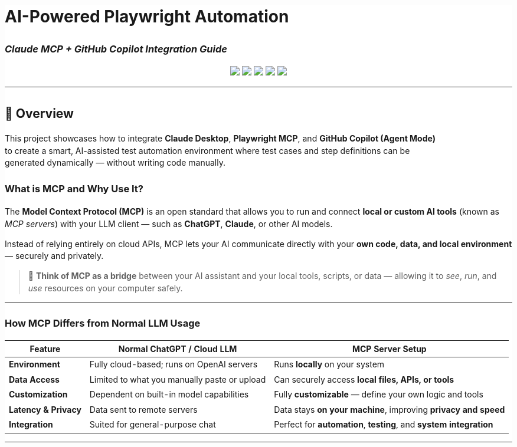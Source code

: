 # AI-Powered Playwright Automation  
### *Claude MCP + GitHub Copilot Integration Guide*

<p align="center">
  <img src="https://img.shields.io/badge/Made%20with-Playwright-45ba4b?style=for-the-badge&logo=playwright" />
  <img src="https://img.shields.io/badge/Built%20with-Claude%20MCP-8b5cf6?style=for-the-badge&logo=anthropic" />
  <img src="https://img.shields.io/badge/Powered%20by-GitHub%20Copilot-0969da?style=for-the-badge&logo=githubcopilot" />
  <img src="https://img.shields.io/badge/Language-JavaScript-f7df1e?style=for-the-badge&logo=javascript" />
  <img src="https://img.shields.io/badge/Framework-Node.js-43853d?style=for-the-badge&logo=node.js" />
</p>

---

## 🧠 Overview

This project showcases how to integrate **Claude Desktop**, **Playwright MCP**, and **GitHub Copilot (Agent Mode)**  
to create a smart, AI-assisted test automation environment where test cases and step definitions can be  
generated dynamically — without writing code manually.

###  What is MCP and Why Use It?

The **Model Context Protocol (MCP)** is an open standard that allows you to run and connect **local or custom AI tools** (known as *MCP servers*) with your LLM client — such as **ChatGPT**, **Claude**, or other AI models.  

Instead of relying entirely on cloud APIs, MCP lets your AI communicate directly with your **own code, data, and local environment** — securely and privately.

> 🧠 **Think of MCP as a bridge** between your AI assistant and your local tools, scripts, or data — allowing it to *see*, *run*, and *use* resources on your computer safely.

---

###  How MCP Differs from Normal LLM Usage


| **Feature** | **Normal ChatGPT / Cloud LLM** | **MCP Server Setup** |
|--------------|--------------------------------|-----------------------|
| **Environment** | Fully cloud-based; runs on OpenAI servers | Runs **locally** on your system |
| **Data Access** | Limited to what you manually paste or upload | Can securely access **local files, APIs, or tools** |
| **Customization** | Dependent on built-in model capabilities | Fully **customizable** — define your own logic and tools |
| **Latency & Privacy** | Data sent to remote servers | Data stays **on your machine**, improving **privacy and speed** |
| **Integration** | Suited for general-purpose chat | Perfect for **automation**, **testing**, and **system integration** |

---